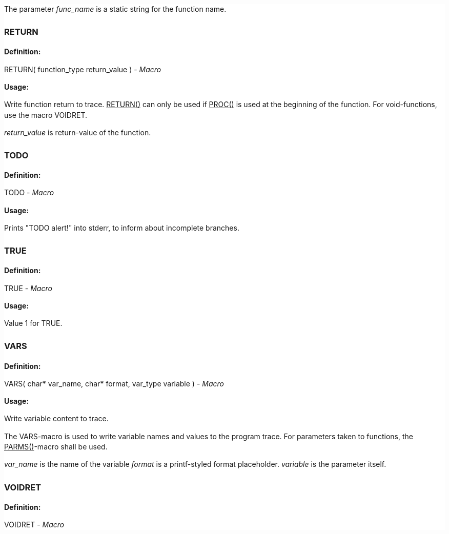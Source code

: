 The parameter *func_name* is a static string for the function name.

### RETURN 

**Definition:**

RETURN( function_type return_value ) - *Macro*

**Usage:**

Write function return to trace.
 [RETURN()](#fn_RETURN) can only be used if [PROC()](#fn_PROC) is used at the beginning of the function.
For void-functions, use the macro VOIDRET.

*return_value* is return-value of the function.

### TODO 

**Definition:**

TODO  - *Macro*

**Usage:**

Prints "TODO alert!" into stderr, to inform about incomplete branches.

### TRUE 

**Definition:**

TRUE  - *Macro*

**Usage:**

Value 1 for TRUE.

### VARS 

**Definition:**

VARS( char* var_name, char* format, var_type variable ) - *Macro*

**Usage:**

Write variable content to trace.

The VARS-macro is used to write variable names and values to the program trace.
For parameters taken to functions, the [PARMS()](#fn_PARMS)-macro shall be used.

*var_name* is the name of the variable
*format* is a printf-styled format placeholder.
*variable* is the parameter itself.

### VOIDRET 

**Definition:**

VOIDRET - *Macro*
